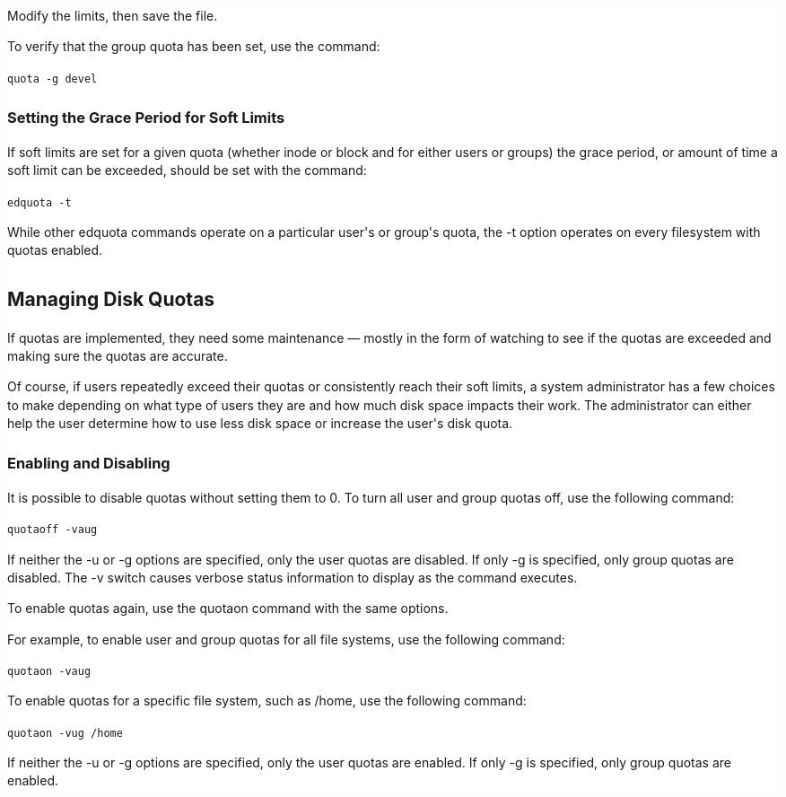 
Modify the limits, then save the file.

To verify that the group quota has been set, use the command:

```
quota -g devel
```

### Setting the Grace Period for Soft Limits

If soft limits are set for a given quota (whether inode or block and for either users or groups) the grace period, or amount of time a soft limit can be exceeded, should be set with the command:

```
edquota -t
```

While other edquota commands operate on a particular user's or group's quota, the -t option operates on every filesystem with quotas enabled.

## Managing Disk Quotas

If quotas are implemented, they need some maintenance — mostly in the form of watching to see if the quotas are exceeded and making sure the quotas are accurate.

Of course, if users repeatedly exceed their quotas or consistently reach their soft limits, a system administrator has a few choices to make depending on what type of users they are and how much disk space impacts their work. The administrator can either help the user determine how to use less disk space or increase the user's disk quota.

### Enabling and Disabling

It is possible to disable quotas without setting them to 0. To turn all user and group quotas off, use the following command:

```
quotaoff -vaug
```

If neither the -u or -g options are specified, only the user quotas are disabled. If only -g is specified, only group quotas are disabled. The -v switch causes verbose status information to display as the command executes.

To enable quotas again, use the quotaon command with the same options.

For example, to enable user and group quotas for all file systems, use the following command:

```
quotaon -vaug
```

To enable quotas for a specific file system, such as /home, use the following command:

```
quotaon -vug /home
```

If neither the -u or -g options are specified, only the user quotas are enabled. If only -g is specified, only group quotas are enabled.
